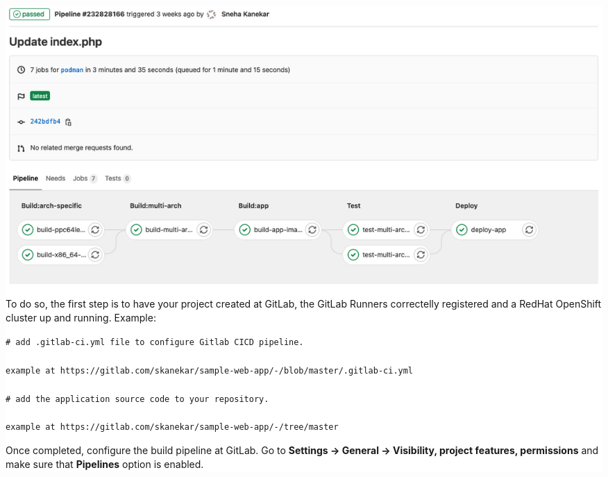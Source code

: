 ![Screen-Shot-2021-01-15-at-21.05.27](images/Screen-Shot-2021-01-15-at-21.05.27.png)

To do so, the first step is to have your project created at GitLab, the GitLab Runners correctelly registered and a RedHat OpenShift cluster up and running. Example:  

```
# add .gitlab-ci.yml file to configure Gitlab CICD pipeline.

example at https://gitlab.com/skanekar/sample-web-app/-/blob/master/.gitlab-ci.yml

# add the application source code to your repository.

example at https://gitlab.com/skanekar/sample-web-app/-/tree/master
```

Once completed, configure the build pipeline at GitLab. Go to **Settings -> General -> Visibility, project features, permissions** and make sure that **Pipelines** option is enabled.  
